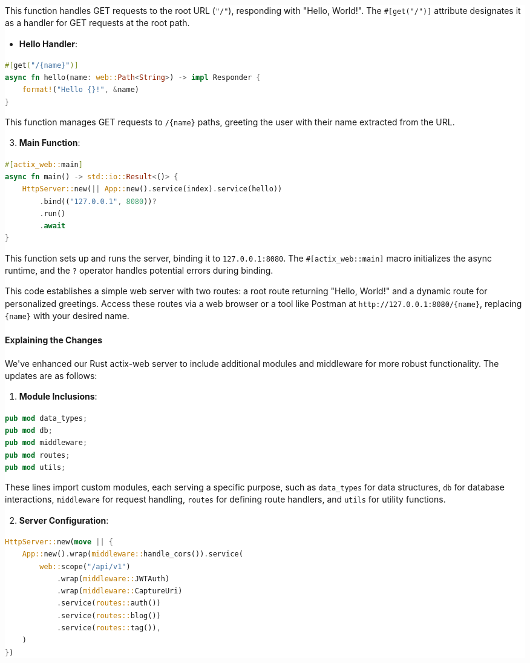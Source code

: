 This function handles GET requests to the root URL (`"/"`), responding with "Hello, World!". The `#[get("/")]` attribute designates it as a handler for GET requests at the root path.

- **Hello Handler**:

```rust
#[get("/{name}")]
async fn hello(name: web::Path<String>) -> impl Responder {
    format!("Hello {}!", &name)
}
```

This function manages GET requests to `/{name}` paths, greeting the user with their name extracted from the URL.

3. **Main Function**:

```rust
#[actix_web::main]
async fn main() -> std::io::Result<()> {
    HttpServer::new(|| App::new().service(index).service(hello))
        .bind(("127.0.0.1", 8080))?
        .run()
        .await
}
```

This function sets up and runs the server, binding it to `127.0.0.1:8080`. The `#[actix_web::main]` macro initializes the async runtime, and the `?` operator handles potential errors during binding.

This code establishes a simple web server with two routes: a root route returning "Hello, World!" and a dynamic route for personalized greetings. Access these routes via a web browser or a tool like Postman at `http://127.0.0.1:8080/{name}`, replacing `{name}` with your desired name.

#### Explaining the Changes

We've enhanced our Rust actix-web server to include additional modules and middleware for more robust functionality. The updates are as follows:

1. **Module Inclusions**:

```rust
pub mod data_types;
pub mod db;
pub mod middleware;
pub mod routes;
pub mod utils;
```

These lines import custom modules, each serving a specific purpose, such as `data_types` for data structures, `db` for database interactions, `middleware` for request handling, `routes` for defining route handlers, and `utils` for utility functions.

2. **Server Configuration**:

```rust
HttpServer::new(move || {
    App::new().wrap(middleware::handle_cors()).service(
        web::scope("/api/v1")
            .wrap(middleware::JWTAuth)
            .wrap(middleware::CaptureUri)
            .service(routes::auth())
            .service(routes::blog())
            .service(routes::tag()),
    )
})
```
